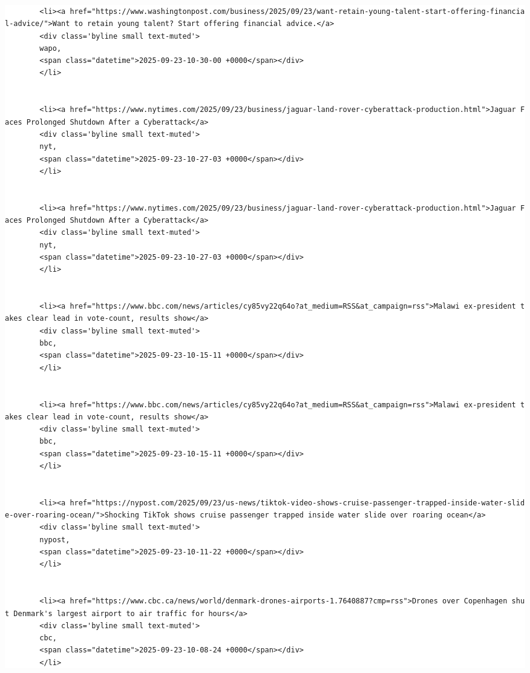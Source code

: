 
            <li><a href="https://www.washingtonpost.com/business/2025/09/23/want-retain-young-talent-start-offering-financial-advice/">Want to retain young talent? Start offering financial advice.</a>
            <div class='byline small text-muted'>
            wapo, 
            <span class="datetime">2025-09-23-10-30-00 +0000</span></div>
            </li>
        

            <li><a href="https://www.nytimes.com/2025/09/23/business/jaguar-land-rover-cyberattack-production.html">Jaguar Faces Prolonged Shutdown After a Cyberattack</a>
            <div class='byline small text-muted'>
            nyt, 
            <span class="datetime">2025-09-23-10-27-03 +0000</span></div>
            </li>
        

            <li><a href="https://www.nytimes.com/2025/09/23/business/jaguar-land-rover-cyberattack-production.html">Jaguar Faces Prolonged Shutdown After a Cyberattack</a>
            <div class='byline small text-muted'>
            nyt, 
            <span class="datetime">2025-09-23-10-27-03 +0000</span></div>
            </li>
        

            <li><a href="https://www.bbc.com/news/articles/cy85vy22q64o?at_medium=RSS&at_campaign=rss">Malawi ex-president takes clear lead in vote-count, results show</a>
            <div class='byline small text-muted'>
            bbc, 
            <span class="datetime">2025-09-23-10-15-11 +0000</span></div>
            </li>
        

            <li><a href="https://www.bbc.com/news/articles/cy85vy22q64o?at_medium=RSS&at_campaign=rss">Malawi ex-president takes clear lead in vote-count, results show</a>
            <div class='byline small text-muted'>
            bbc, 
            <span class="datetime">2025-09-23-10-15-11 +0000</span></div>
            </li>
        

            <li><a href="https://nypost.com/2025/09/23/us-news/tiktok-video-shows-cruise-passenger-trapped-inside-water-slide-over-roaring-ocean/">Shocking TikTok shows cruise passenger trapped inside water slide over roaring ocean</a>
            <div class='byline small text-muted'>
            nypost, 
            <span class="datetime">2025-09-23-10-11-22 +0000</span></div>
            </li>
        

            <li><a href="https://www.cbc.ca/news/world/denmark-drones-airports-1.7640887?cmp=rss">Drones over Copenhagen shut Denmark's largest airport to air traffic for hours</a>
            <div class='byline small text-muted'>
            cbc, 
            <span class="datetime">2025-09-23-10-08-24 +0000</span></div>
            </li>
        